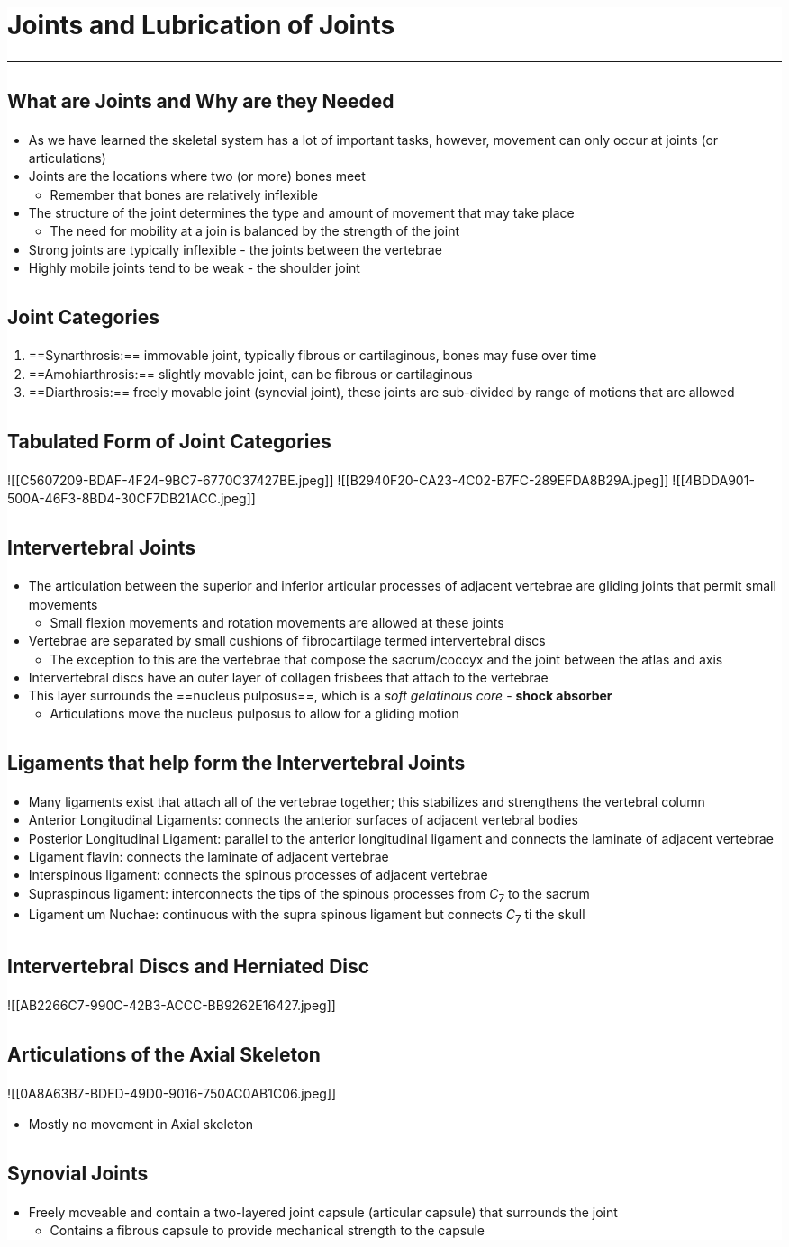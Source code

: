 # Joints and Lubrication of Joints
___
## What are Joints and Why are they Needed
- As we have learned the skeletal system has a lot of important tasks, however, movement can only occur at joints (or articulations)
- Joints are the locations where two (or more) bones meet
	- Remember that bones are relatively inflexible
- The structure of the joint determines the type and amount of movement that may take place
	- The need for mobility at a join is balanced by the strength of the joint
- Strong joints are typically inflexible - the joints between the vertebrae
- Highly mobile joints tend to be weak -  the shoulder joint
## Joint Categories
1. ==Synarthrosis:== immovable joint, typically fibrous or cartilaginous, bones may fuse over time
2. ==Amohiarthrosis:== slightly movable joint, can be fibrous or cartilaginous
3. ==Diarthrosis:== freely movable joint (synovial joint), these joints are sub-divided by range of motions that are allowed
## Tabulated Form of Joint Categories
![[C5607209-BDAF-4F24-9BC7-6770C37427BE.jpeg]]
![[B2940F20-CA23-4C02-B7FC-289EFDA8B29A.jpeg]]
![[4BDDA901-500A-46F3-8BD4-30CF7DB21ACC.jpeg]]
## Intervertebral Joints
- The articulation between the superior and inferior articular processes of adjacent vertebrae are gliding joints that permit small movements
	- Small flexion movements and rotation movements are allowed at these joints
- Vertebrae are separated by small cushions of fibrocartilage termed intervertebral discs
	- The exception to this are the vertebrae that compose the sacrum/coccyx and the joint between the atlas and axis
- Intervertebral discs have an outer layer of collagen frisbees that attach to the vertebrae
- This layer surrounds the ==nucleus pulposus==, which is a *soft gelatinous core* - **shock absorber**
	- Articulations move the nucleus pulposus to allow for a gliding motion
## Ligaments that help form the Intervertebral Joints
- Many ligaments exist that attach all of the vertebrae together; this stabilizes and strengthens the vertebral column
- Anterior Longitudinal Ligaments: connects the anterior surfaces of adjacent vertebral bodies
- Posterior Longitudinal Ligament: parallel to the anterior longitudinal ligament and connects the laminate of adjacent vertebrae
- Ligament flavin: connects the laminate of adjacent vertebrae
- Interspinous ligament: connects the spinous processes of adjacent vertebrae
- Supraspinous ligament: interconnects the tips of the spinous processes from $C_7$ to the sacrum
- Ligament um Nuchae: continuous with the supra spinous ligament but connects $C_7$ ti the skull
## Intervertebral Discs and Herniated Disc
![[AB2266C7-990C-42B3-ACCC-BB9262E16427.jpeg]]
## Articulations of the Axial Skeleton
![[0A8A63B7-BDED-49D0-9016-750AC0AB1C06.jpeg]]
- Mostly no movement in Axial skeleton
## Synovial Joints
- Freely moveable and contain a two-layered joint capsule (articular capsule) that surrounds the joint
	- Contains a fibrous capsule to provide mechanical strength to the capsule